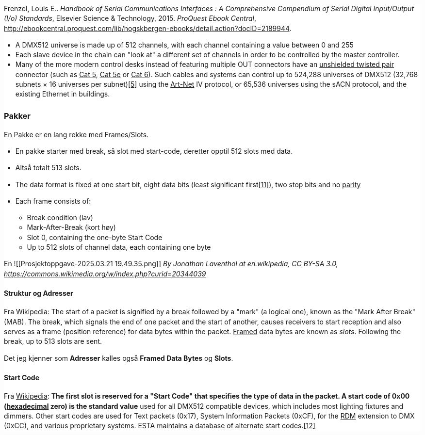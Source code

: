 Frenzel, Louis E.. _Handbook of Serial Communications Interfaces : A Comprehensive Compendium of Serial Digital Input/Output (I/o) Standards_, Elsevier Science & Technology, 2015. _ProQuest Ebook Central_, http://ebookcentral.proquest.com/lib/hogskbergen-ebooks/detail.action?docID=2189944.  

- A DMX512 universe is made up of 512 channels, with each channel containing a value between 0 and 255
- Each slave device in the chain can "look at" a different set of channels in order to be controlled by the master controller. 
- Many of the more modern control desks instead of featuring multiple OUT connectors have an [unshielded twisted pair](https://en.wikipedia.org/wiki/Unshielded_twisted_pair "Unshielded twisted pair") connector (such as [Cat 5](https://en.wikipedia.org/wiki/Cat_5 "Cat 5"), [Cat 5e](https://en.wikipedia.org/wiki/Cat_5e "Cat 5e") or [Cat 6](https://en.wikipedia.org/wiki/Cat_6 "Cat 6")). Such cables and systems can control up to 524,288 universes of DMX512 (32,768 subnets × 16 universes per subnet)[[5]](https://en.wikipedia.org/wiki/DMX512#cite_note-5) using the [Art-Net](https://en.wikipedia.org/wiki/Art-Net "Art-Net") IV protocol, or 65,536 universes using the sACN protocol, and the existing Ethernet in buildings.

### Pakker
En Pakke er en lang rekke med Frames/Slots.
- En pakke starter med break, så slot med start-code, deretter opptil 512 slots med data.
- Altså totalt 513 slots.


- The data format is fixed at one start bit, eight data bits (least significant first[[11]](https://en.wikipedia.org/wiki/DMX512#cite_note-11)), two stop bits and no [parity](https://en.wikipedia.org/wiki/Parity_bit "Parity bit")
- Each frame consists of:
	- Break condition (lav)
	- Mark-After-Break (kort høy)
	- Slot 0, containing the one-byte Start Code
	- Up to 512 slots of channel data, each containing one byte

En 
![[Prosjektoppgave-2025.03.21 19.49.35.png]]
*By Jonathan Laventhol at en.wikipedia, CC BY-SA 3.0, https://commons.wikimedia.org/w/index.php?curid=20344039*

#### Struktur og Adresser
Fra [Wikipedia](https://en.wikipedia.org/wiki/DMX512#Protocol):
	The start of a packet is signified by a [break](https://en.wikipedia.org/wiki/UART#Break_condition "UART") followed by a "mark" (a logical one), known as the "Mark After Break" (MAB). The break, which signals the end of one packet and the start of another, causes receivers to start reception and also serves as a frame (position reference) for data bytes within the packet. [Framed](https://en.wikipedia.org/wiki/Frame_\(networking\) "Frame (networking)") data bytes are known as _slots_. Following the break, up to 513 slots are sent.

Det jeg kjenner som **Adresser** kalles også **Framed Data Bytes** og **Slots**.

#### Start Code
Fra [Wikipedia](https://en.wikipedia.org/wiki/DMX512#Protocol):
	**The first slot is reserved for a "Start Code" that specifies the type of data in the packet. A start code of 0x00 ([hexadecimal](https://en.wikipedia.org/wiki/Hexadecimal "Hexadecimal") zero) is the standard value** used for all DMX512 compatible devices, which includes most lighting fixtures and dimmers. Other start codes are used for Text packets (0x17), System Information Packets (0xCF), for the [RDM](https://en.wikipedia.org/wiki/RDM_\(lighting\) "RDM (lighting)") extension to DMX (0xCC), and various proprietary systems. ESTA maintains a database of alternate start codes.[[12]](https://en.wikipedia.org/wiki/DMX512#cite_note-12)
